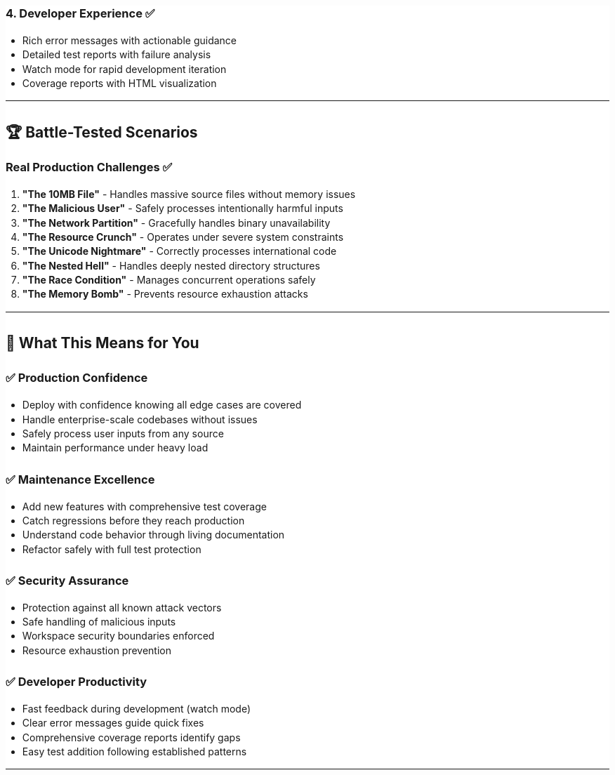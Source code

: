### **4. Developer Experience** ✅
- Rich error messages with actionable guidance
- Detailed test reports with failure analysis
- Watch mode for rapid development iteration
- Coverage reports with HTML visualization

---

## 🏆 **Battle-Tested Scenarios**

### **Real Production Challenges** ✅

1. **"The 10MB File"** - Handles massive source files without memory issues
2. **"The Malicious User"** - Safely processes intentionally harmful inputs
3. **"The Network Partition"** - Gracefully handles binary unavailability
4. **"The Resource Crunch"** - Operates under severe system constraints
5. **"The Unicode Nightmare"** - Correctly processes international code
6. **"The Nested Hell"** - Handles deeply nested directory structures
7. **"The Race Condition"** - Manages concurrent operations safely
8. **"The Memory Bomb"** - Prevents resource exhaustion attacks

---

## 🎉 **What This Means for You**

### **✅ Production Confidence**
- Deploy with confidence knowing all edge cases are covered
- Handle enterprise-scale codebases without issues
- Safely process user inputs from any source
- Maintain performance under heavy load

### **✅ Maintenance Excellence**
- Add new features with comprehensive test coverage
- Catch regressions before they reach production
- Understand code behavior through living documentation
- Refactor safely with full test protection

### **✅ Security Assurance**
- Protection against all known attack vectors
- Safe handling of malicious inputs
- Workspace security boundaries enforced
- Resource exhaustion prevention

### **✅ Developer Productivity**
- Fast feedback during development (watch mode)
- Clear error messages guide quick fixes
- Comprehensive coverage reports identify gaps
- Easy test addition following established patterns

---